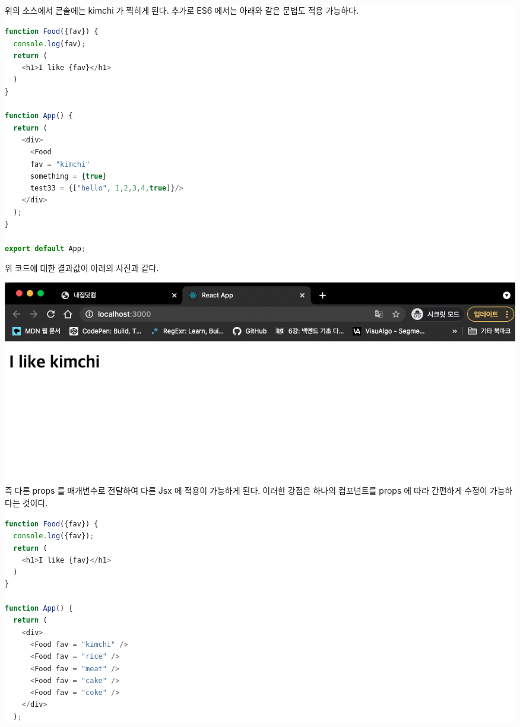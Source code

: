 ```javascript
```

위의 소스에서 콘솔에는 kimchi 가 찍히게 된다. 추가로 ES6 에서는 아래와 같은 문법도 적용 가능하다.

```javascript
function Food({fav}) {
  console.log(fav);
  return (
    <h1>I like {fav}</h1>
  )
}

function App() {
  return (
    <div>
      <Food
      fav = "kimchi"
      something = {true}
      test33 = {["hello", 1,2,3,4,true]}/>
    </div>
  );
}

export default App;
```
위 코드에 대한 결과값이 아래의 사진과 같다.

![props img 1](./image/img1.png)

즉 다른 props 를 매개변수로 전달하여 다른 Jsx 에 적용이 가능하게 된다. 이러한 강점은 하나의 컴포넌트를 props 에 따라 간편하게 수정이 가능하다는 것이다.

```javascript
function Food({fav}) {
  console.log({fav});
  return (
    <h1>I like {fav}</h1>
  )
}

function App() {
  return (
    <div>
      <Food fav = "kimchi" />
      <Food fav = "rice" />
      <Food fav = "meat" />
      <Food fav = "cake" />
      <Food fav = "coke" />
    </div>
  );
```